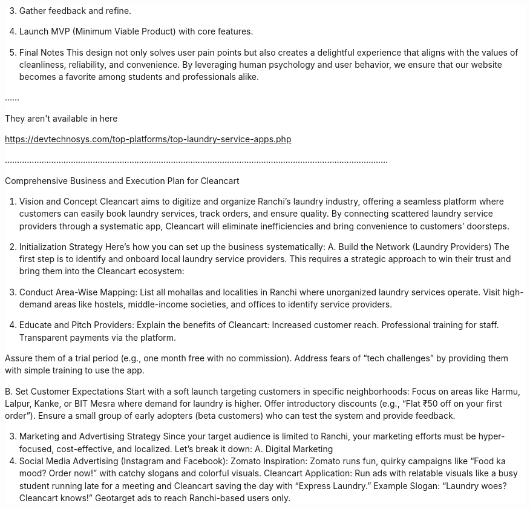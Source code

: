3. Gather feedback and refine.

4. Launch MVP (Minimum Viable Product) with core features.

10. Final Notes
This design not only solves user pain points but also creates a delightful experience that aligns with the values of cleanliness, reliability, and convenience. By leveraging human psychology and user behavior, we ensure that our website becomes a favorite among students and professionals alike.

……

They aren't available in here

https://devtechnosys.com/top-platforms/top-laundry-service-apps.php

………………………………………………………………………………………………………………………………………….

Comprehensive Business and Execution Plan for Cleancart
1. Vision and Concept
Cleancart aims to digitize and organize Ranchi’s laundry industry, offering a seamless platform where customers can easily book laundry services, track orders, and ensure quality. By connecting scattered laundry service providers through a systematic app, Cleancart will eliminate inefficiencies and bring convenience to customers’ doorsteps.

2. Initialization Strategy
Here’s how you can set up the business systematically:
A. Build the Network (Laundry Providers)
The first step is to identify and onboard local laundry service providers. This requires a strategic approach to win their trust and bring them into the Cleancart ecosystem:
1. Conduct Area-Wise Mapping:
List all mohallas and localities in Ranchi where unorganized laundry services operate.
Visit high-demand areas like hostels, middle-income societies, and offices to identify service providers.

2. Educate and Pitch Providers:
Explain the benefits of Cleancart:
Increased customer reach.
Professional training for staff.
Transparent payments via the platform.

Assure them of a trial period (e.g., one month free with no commission).
Address fears of “tech challenges” by providing them with simple training to use the app.

B. Set Customer Expectations
Start with a soft launch targeting customers in specific neighborhoods:
Focus on areas like Harmu, Lalpur, Kanke, or BIT Mesra where demand for laundry is higher.
Offer introductory discounts (e.g., “Flat ₹50 off on your first order”).
Ensure a small group of early adopters (beta customers) who can test the system and provide feedback.

3. Marketing and Advertising Strategy
Since your target audience is limited to Ranchi, your marketing efforts must be hyper-focused, cost-effective, and localized. Let’s break it down:
A. Digital Marketing
1. Social Media Advertising (Instagram and Facebook):
Zomato Inspiration: Zomato runs fun, quirky campaigns like “Food ka mood? Order now!” with catchy slogans and colorful visuals.
Cleancart Application:
Run ads with relatable visuals like a busy student running late for a meeting and Cleancart saving the day with “Express Laundry.”
Example Slogan: “Laundry woes? Cleancart knows!”
Geotarget ads to reach Ranchi-based users only.
